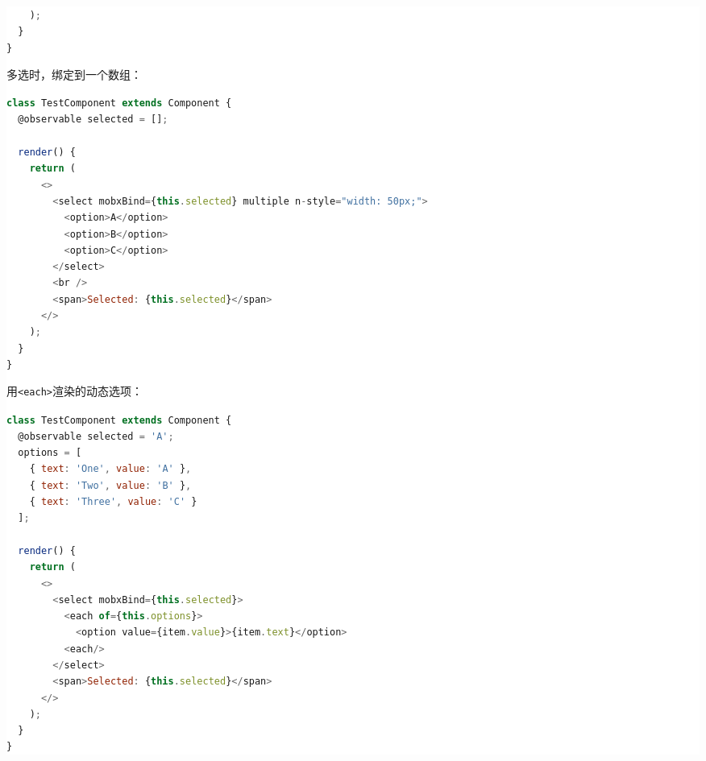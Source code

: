 ```js
    );
  }
}
```

多选时，绑定到一个数组：

```js
class TestComponent extends Component {
  @observable selected = [];

  render() {
    return (
      <>
        <select mobxBind={this.selected} multiple n-style="width: 50px;">
          <option>A</option>
          <option>B</option>
          <option>C</option>
        </select>
        <br />
        <span>Selected: {this.selected}</span>
      </>
    );
  }
}
```

用`<each>`渲染的动态选项：

```js
class TestComponent extends Component {
  @observable selected = 'A';
  options = [
    { text: 'One', value: 'A' },
    { text: 'Two', value: 'B' },
    { text: 'Three', value: 'C' }
  ];

  render() {
    return (
      <>
        <select mobxBind={this.selected}>
          <each of={this.options}>
            <option value={item.value}>{item.text}</option>
          <each/>
        </select>
        <span>Selected: {this.selected}</span>
      </>
    );
  }
}
```
